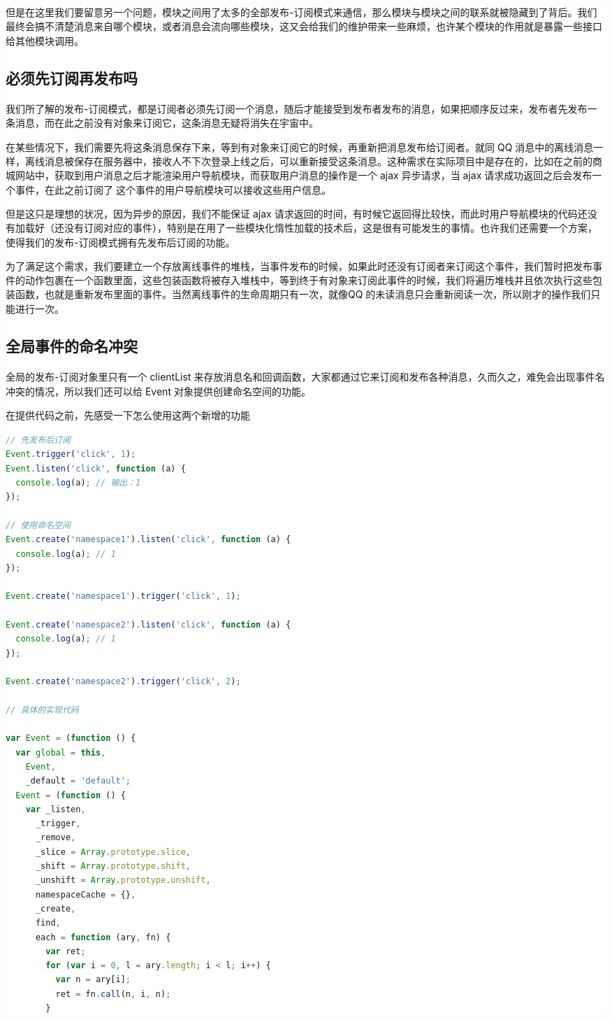 但是在这里我们要留意另一个问题，模块之间用了太多的全部发布-订阅模式来通信，那么模块与模块之间的联系就被隐藏到了背后。我们最终会搞不清楚消息来自哪个模块，或者消息会流向哪些模块，这又会给我们的维护带来一些麻烦，也许某个模块的作用就是暴露一些接口给其他模块调用。

## 必须先订阅再发布吗

我们所了解的发布-订阅模式，都是订阅者必须先订阅一个消息，随后才能接受到发布者发布的消息，如果把顺序反过来，发布者先发布一条消息，而在此之前没有对象来订阅它，这条消息无疑将消失在宇宙中。

在某些情况下，我们需要先将这条消息保存下来，等到有对象来订阅它的时候，再重新把消息发布给订阅者。就同 QQ 消息中的离线消息一样，离线消息被保存在服务器中，接收人不下次登录上线之后，可以重新接受这条消息。这种需求在实际项目中是存在的，比如在之前的商城网站中，获取到用户消息之后才能渲染用户导航模块，而获取用户消息的操作是一个 ajax 异步请求，当 ajax 请求成功返回之后会发布一个事件，在此之前订阅了 这个事件的用户导航模块可以接收这些用户信息。

但是这只是理想的状况，因为异步的原因，我们不能保证 ajax 请求返回的时间，有时候它返回得比较快，而此时用户导航模块的代码还没有加载好（还没有订阅对应的事件），特别是在用了一些模块化惰性加载的技术后，这是很有可能发生的事情。也许我们还需要一个方案，使得我们的发布-订阅模式拥有先发布后订阅的功能。

为了满足这个需求，我们要建立一个存放离线事件的堆栈，当事件发布的时候，如果此时还没有订阅者来订阅这个事件，我们暂时把发布事件的动作包裹在一个函数里面，这些包装函数将被存入堆栈中，等到终于有对象来订阅此事件的时候，我们将遍历堆栈并且依次执行这些包装函数，也就是重新发布里面的事件。当然离线事件的生命周期只有一次，就像QQ 的未读消息只会重新阅读一次，所以刚才的操作我们只能进行一次。

## 全局事件的命名冲突

全局的发布-订阅对象里只有一个 clientList 来存放消息名和回调函数，大家都通过它来订阅和发布各种消息，久而久之，难免会出现事件名冲突的情况，所以我们还可以给 Event 对象提供创建命名空间的功能。

在提供代码之前，先感受一下怎么使用这两个新增的功能

```javascript
// 先发布后订阅
Event.trigger('click', 1);
Event.listen('click', function (a) {
  console.log(a); // 输出：1
});

// 使用命名空间
Event.create('namespace1').listen('click', function (a) {
  console.log(a); // 1
});

Event.create('namespace1').trigger('click', 1);

Event.create('namespace2').listen('click', function (a) {
  console.log(a); // 1
});

Event.create('namespace2').trigger('click', 2);

// 具体的实现代码

var Event = (function () {
  var global = this,
    Event,
    _default = 'default';
  Event = (function () {
    var _listen,
      _trigger,
      _remove,
      _slice = Array.prototype.slice,
      _shift = Array.prototype.shift,
      _unshift = Array.prototype.unshift,
      namespaceCache = {},
      _create,
      find,
      each = function (ary, fn) {
        var ret;
        for (var i = 0, l = ary.length; i < l; i++) {
          var n = ary[i];
          ret = fn.call(n, i, n);
        }
```